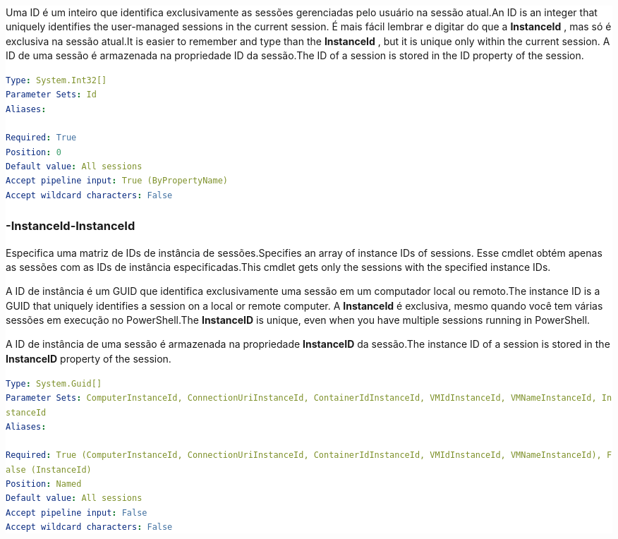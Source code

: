 <span data-ttu-id="d84bd-268">Uma ID é um inteiro que identifica exclusivamente as sessões gerenciadas pelo usuário na sessão atual.</span><span class="sxs-lookup"><span data-stu-id="d84bd-268">An ID is an integer that uniquely identifies the user-managed sessions in the current session.</span></span> <span data-ttu-id="d84bd-269">É mais fácil lembrar e digitar do que a **InstanceId** , mas só é exclusiva na sessão atual.</span><span class="sxs-lookup"><span data-stu-id="d84bd-269">It is easier to remember and type than the **InstanceId** , but it is unique only within the current session.</span></span> <span data-ttu-id="d84bd-270">A ID de uma sessão é armazenada na propriedade ID da sessão.</span><span class="sxs-lookup"><span data-stu-id="d84bd-270">The ID of a session is stored in the ID property of the session.</span></span>

```yaml
Type: System.Int32[]
Parameter Sets: Id
Aliases:

Required: True
Position: 0
Default value: All sessions
Accept pipeline input: True (ByPropertyName)
Accept wildcard characters: False
```

### <span data-ttu-id="d84bd-271">-InstanceId</span><span class="sxs-lookup"><span data-stu-id="d84bd-271">-InstanceId</span></span>

<span data-ttu-id="d84bd-272">Especifica uma matriz de IDs de instância de sessões.</span><span class="sxs-lookup"><span data-stu-id="d84bd-272">Specifies an array of instance IDs of sessions.</span></span> <span data-ttu-id="d84bd-273">Esse cmdlet obtém apenas as sessões com as IDs de instância especificadas.</span><span class="sxs-lookup"><span data-stu-id="d84bd-273">This cmdlet gets only the sessions with the specified instance IDs.</span></span>

<span data-ttu-id="d84bd-274">A ID de instância é um GUID que identifica exclusivamente uma sessão em um computador local ou remoto.</span><span class="sxs-lookup"><span data-stu-id="d84bd-274">The instance ID is a GUID that uniquely identifies a session on a local or remote computer.</span></span> <span data-ttu-id="d84bd-275">A **InstanceId** é exclusiva, mesmo quando você tem várias sessões em execução no PowerShell.</span><span class="sxs-lookup"><span data-stu-id="d84bd-275">The **InstanceID** is unique, even when you have multiple sessions running in PowerShell.</span></span>

<span data-ttu-id="d84bd-276">A ID de instância de uma sessão é armazenada na propriedade **InstanceID** da sessão.</span><span class="sxs-lookup"><span data-stu-id="d84bd-276">The instance ID of a session is stored in the **InstanceID** property of the session.</span></span>

```yaml
Type: System.Guid[]
Parameter Sets: ComputerInstanceId, ConnectionUriInstanceId, ContainerIdInstanceId, VMIdInstanceId, VMNameInstanceId, InstanceId
Aliases:

Required: True (ComputerInstanceId, ConnectionUriInstanceId, ContainerIdInstanceId, VMIdInstanceId, VMNameInstanceId), False (InstanceId)
Position: Named
Default value: All sessions
Accept pipeline input: False
Accept wildcard characters: False
```
